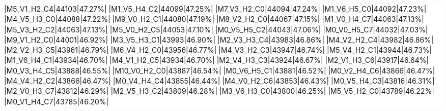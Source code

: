 |M5_V1_H2_C4|44103|47.27%|
|M1_V5_H4_C2|44099|47.25%|
|M7_V3_H2_C0|44094|47.24%|
|M1_V6_H5_C0|44092|47.23%|
|M4_V5_H3_C0|44088|47.22%|
|M9_V0_H2_C1|44080|47.19%|
|M8_V2_H2_C0|44067|47.15%|
|M1_V0_H4_C7|44063|47.13%|
|M5_V3_H2_C2|44063|47.13%|
|M5_V0_H2_C5|44053|47.10%|
|M0_V5_H5_C2|44043|47.06%|
|M0_V0_H5_C7|44032|47.03%|
|M9_V1_H2_C0|44001|46.92%|
|M3_V5_H3_C1|43993|46.90%|
|M2_V3_H3_C4|43983|46.86%|
|M4_V2_H2_C4|43982|46.86%|
|M2_V2_H3_C5|43961|46.79%|
|M6_V4_H2_C0|43956|46.77%|
|M4_V3_H2_C3|43947|46.74%|
|M5_V4_H2_C1|43944|46.73%|
|M1_V6_H4_C1|43934|46.70%|
|M4_V1_H2_C5|43934|46.70%|
|M2_V4_H3_C3|43924|46.67%|
|M2_V1_H3_C6|43917|46.64%|
|M0_V3_H4_C5|43888|46.55%|
|M10_V0_H2_C0|43887|46.54%|
|M0_V6_H5_C1|43881|46.52%|
|M0_V2_H4_C6|43866|46.47%|
|M4_V4_H2_C2|43866|46.47%|
|M0_V4_H4_C4|43855|46.44%|
|M4_V0_H2_C6|43853|46.43%|
|M0_V5_H4_C3|43816|46.31%|
|M2_V0_H3_C7|43812|46.29%|
|M2_V5_H3_C2|43809|46.28%|
|M3_V6_H3_C0|43800|46.25%|
|M5_V5_H2_C0|43789|46.22%|
|M0_V1_H4_C7|43785|46.20%|